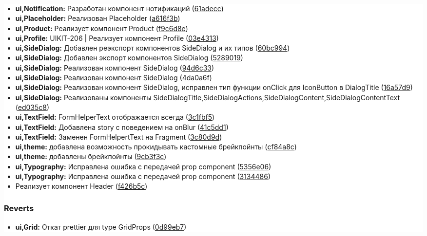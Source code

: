 * **ui,Notification:** Разработан компонент нотификаций ([61adecc](https://github.com/kaluga-astral/frontend/commit/61adecc765e29ba2658264b56cffce18bcfcf644))
* **ui,Placeholder:** Реализован Placeholder ([a616f3b](https://github.com/kaluga-astral/frontend/commit/a616f3b8c09a8beca4669e447632dad77cec34f7))
* **ui,Product:** Реализует компонент Product ([f9c6d8e](https://github.com/kaluga-astral/frontend/commit/f9c6d8e4c74ccff495e3c41d6089e61d7067558d))
* **ui,Profile:** UIKIT-206 | Реализует компонент Profile ([03e4313](https://github.com/kaluga-astral/frontend/commit/03e4313c3d1c2921ca8769fe966727e0003fed6d))
* **ui,SideDialog:** Добавлен реэкспорт компонентов SideDialog и их типов ([60bc994](https://github.com/kaluga-astral/frontend/commit/60bc994cffff237f38156222c6c025e07a6191c4))
* **ui,SideDialog:** Добавлен экспорт компонентов SideDialog ([5289019](https://github.com/kaluga-astral/frontend/commit/52890197705233c0651705f732461b1984b94efa))
* **ui,SideDialog:** Реализован компонент SideDialog ([94d6c33](https://github.com/kaluga-astral/frontend/commit/94d6c3385240e0be5bf4c14c4ee4a087449de25b))
* **ui,SideDialog:** Реализован компонент SideDialog ([4da0a6f](https://github.com/kaluga-astral/frontend/commit/4da0a6f5fefe5adb3c86c3509d83b0c385ec3ed8))
* **ui,SideDialog:** Реализован компонент SideDialog, исправлен тип функции onClick для IconButton в DialogTitle ([16a57d9](https://github.com/kaluga-astral/frontend/commit/16a57d9b6ca46f62ef1447e3162332246fead0af))
* **ui,SideDialog:** Реализованы компоненты SideDialogTitle,SideDialogActions,SideDialogContent,SideDialogContentText ([ed035c8](https://github.com/kaluga-astral/frontend/commit/ed035c8a15ef85f5127a5f9e3b2bec6b26077d75))
* **ui,TextField:** FormHelperText отображается всегда ([3c1fbf5](https://github.com/kaluga-astral/frontend/commit/3c1fbf52b98e8bdbbd32dbbee32b5418ea56417e))
* **ui,TextField:** Добавлена story с поведением на onBlur ([41c5dd1](https://github.com/kaluga-astral/frontend/commit/41c5dd16b0d46b7269b3a951bfbea0a5ff68f3ec))
* **ui,TextField:** Заменен FormHelpertText на Fragment ([3c80d9d](https://github.com/kaluga-astral/frontend/commit/3c80d9df6580fcbdc0e0f22601cd09b6eff255db))
* **ui,theme:** добавлена возможность прокидывать кастомные брейкпойнты ([cf84a8c](https://github.com/kaluga-astral/frontend/commit/cf84a8cb3a5cd87e3f0c4ea63a7217bcb05a8cba))
* **ui,theme:** добавлены брейкпойнты ([9cb3f3c](https://github.com/kaluga-astral/frontend/commit/9cb3f3cfa891e995a026b201b23541b052aa3bcc))
* **ui,Typography:** Исправлена ошибка с передачей prop component ([5356e06](https://github.com/kaluga-astral/frontend/commit/5356e06008561bf31e2fd493ad2b4316c2f104bd))
* **ui,Typography:** Исправлена ошибка с передачей prop component ([3134486](https://github.com/kaluga-astral/frontend/commit/3134486addb4d30f08c6a16a836b2b1e4bfaf354))
* Реализует компонент Header ([f426b5c](https://github.com/kaluga-astral/frontend/commit/f426b5c8b95176ec33a1b5e31c6fcdb82011c5d7))


### Reverts

* **ui,Grid:** Откат prettier для type GridProps ([0d99eb7](https://github.com/kaluga-astral/frontend/commit/0d99eb7c56edb76fbd5d7891fdf7c14072a65950))
